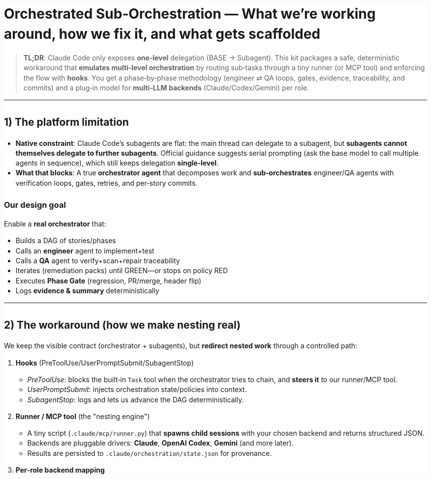 # Orchestrated Sub‑Orchestration — What we’re working around, how we fix it, and what gets scaffolded

> **TL;DR**: Claude Code only exposes **one‑level** delegation (BASE → Subagent). This kit packages a safe, deterministic workaround that **emulates multi‑level orchestration** by routing sub‑tasks through a tiny runner (or MCP tool) and enforcing the flow with **hooks**. You get a phase‑by‑phase methodology (engineer ⇄ QA loops, gates, evidence, traceability, and commits) and a plug‑in model for **multi‑LLM backends** (Claude/Codex/Gemini) per role.

---

## 1) The platform limitation

* **Native constraint**: Claude Code’s subagents are flat: the main thread can delegate to a subagent, but **subagents cannot themselves delegate to further subagents**. Official guidance suggests serial prompting (ask the base model to call multiple agents in sequence), which still keeps delegation **single‑level**.
* **What that blocks**: A true **orchestrator agent** that decomposes work and **sub‑orchestrates** engineer/QA agents with verification loops, gates, retries, and per‑story commits.

### Our design goal

Enable a **real orchestrator** that:

* Builds a DAG of stories/phases
* Calls an **engineer** agent to implement+test
* Calls a **QA** agent to verify+scan+repair traceability
* Iterates (remediation packs) until GREEN—or stops on policy RED
* Executes **Phase Gate** (regression, PR/merge, header flip)
* Logs **evidence & summary** deterministically

---

## 2) The workaround (how we make nesting real)

We keep the visible contract (orchestrator + subagents), but **redirect nested work** through a controlled path:

1. **Hooks** (PreToolUse/UserPromptSubmit/SubagentStop)

   * *PreToolUse*: blocks the built‑in `Task` tool when the orchestrator tries to chain, and **steers it** to our runner/MCP tool.
   * *UserPromptSubmit*: injects orchestration state/policies into context.
   * *SubagentStop*: logs and lets us advance the DAG deterministically.

2. **Runner / MCP tool** (the "nesting engine")

   * A tiny script (`.claude/mcp/runner.py`) that **spawns child sessions** with your chosen backend and returns structured JSON.
   * Backends are pluggable drivers: **Claude**, **OpenAI Codex**, **Gemini** (and more later).
   * Results are persisted to `.claude/orchestration/state.json` for provenance.

3. **Per‑role backend mapping**

